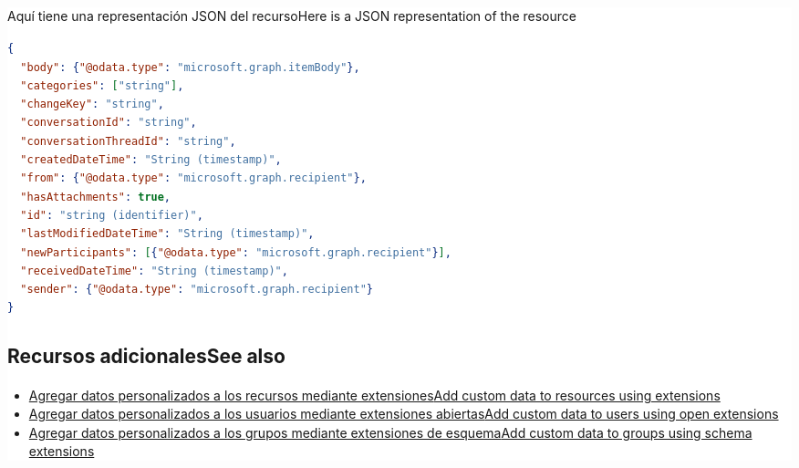 <span data-ttu-id="aae01-242">Aquí tiene una representación JSON del recurso</span><span class="sxs-lookup"><span data-stu-id="aae01-242">Here is a JSON representation of the resource</span></span>



```json
{
  "body": {"@odata.type": "microsoft.graph.itemBody"},
  "categories": ["string"],
  "changeKey": "string",
  "conversationId": "string",
  "conversationThreadId": "string",
  "createdDateTime": "String (timestamp)",
  "from": {"@odata.type": "microsoft.graph.recipient"},
  "hasAttachments": true,
  "id": "string (identifier)",
  "lastModifiedDateTime": "String (timestamp)",
  "newParticipants": [{"@odata.type": "microsoft.graph.recipient"}],
  "receivedDateTime": "String (timestamp)",
  "sender": {"@odata.type": "microsoft.graph.recipient"}
}

```

## <a name="see-also"></a><span data-ttu-id="aae01-243">Recursos adicionales</span><span class="sxs-lookup"><span data-stu-id="aae01-243">See also</span></span>

- [<span data-ttu-id="aae01-244">Agregar datos personalizados a los recursos mediante extensiones</span><span class="sxs-lookup"><span data-stu-id="aae01-244">Add custom data to resources using extensions</span></span>](../../../concepts/extensibility_overview.md)
- [<span data-ttu-id="aae01-245">Agregar datos personalizados a los usuarios mediante extensiones abiertas</span><span class="sxs-lookup"><span data-stu-id="aae01-245">Add custom data to users using open extensions</span></span>](../../../concepts/extensibility_open_users.md)
- [<span data-ttu-id="aae01-246">Agregar datos personalizados a los grupos mediante extensiones de esquema</span><span class="sxs-lookup"><span data-stu-id="aae01-246">Add custom data to groups using schema extensions</span></span>](../../../concepts/extensibility_schema_groups.md)




